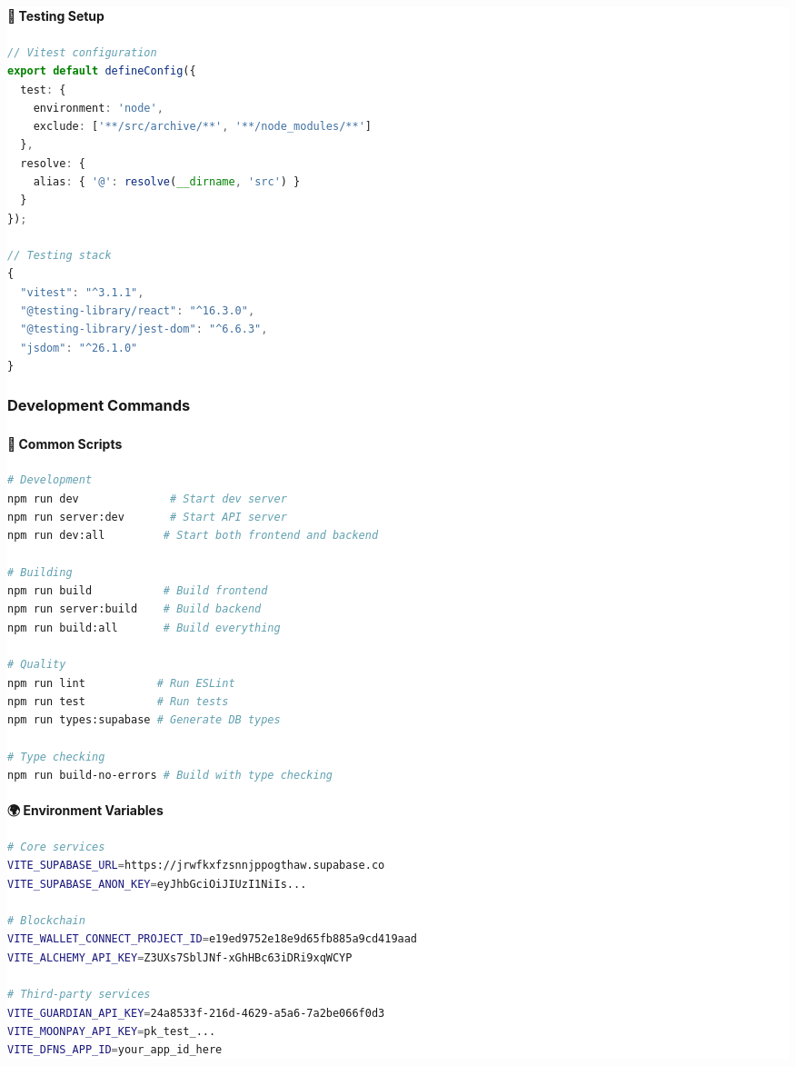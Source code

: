 #### 🧪 Testing Setup
```typescript
// Vitest configuration
export default defineConfig({
  test: {
    environment: 'node',
    exclude: ['**/src/archive/**', '**/node_modules/**']
  },
  resolve: {
    alias: { '@': resolve(__dirname, 'src') }
  }
});

// Testing stack
{
  "vitest": "^3.1.1",
  "@testing-library/react": "^16.3.0",
  "@testing-library/jest-dom": "^6.6.3",
  "jsdom": "^26.1.0"
}
```

### Development Commands

#### 🚀 Common Scripts
```bash
# Development
npm run dev              # Start dev server
npm run server:dev       # Start API server
npm run dev:all         # Start both frontend and backend

# Building
npm run build           # Build frontend
npm run server:build    # Build backend
npm run build:all       # Build everything

# Quality
npm run lint           # Run ESLint
npm run test           # Run tests
npm run types:supabase # Generate DB types

# Type checking
npm run build-no-errors # Build with type checking
```

#### 🌍 Environment Variables
```bash
# Core services
VITE_SUPABASE_URL=https://jrwfkxfzsnnjppogthaw.supabase.co
VITE_SUPABASE_ANON_KEY=eyJhbGciOiJIUzI1NiIs...

# Blockchain
VITE_WALLET_CONNECT_PROJECT_ID=e19ed9752e18e9d65fb885a9cd419aad
VITE_ALCHEMY_API_KEY=Z3UXs7SblJNf-xGhHBc63iDRi9xqWCYP

# Third-party services
VITE_GUARDIAN_API_KEY=24a8533f-216d-4629-a5a6-7a2be066f0d3
VITE_MOONPAY_API_KEY=pk_test_...
VITE_DFNS_APP_ID=your_app_id_here
```
